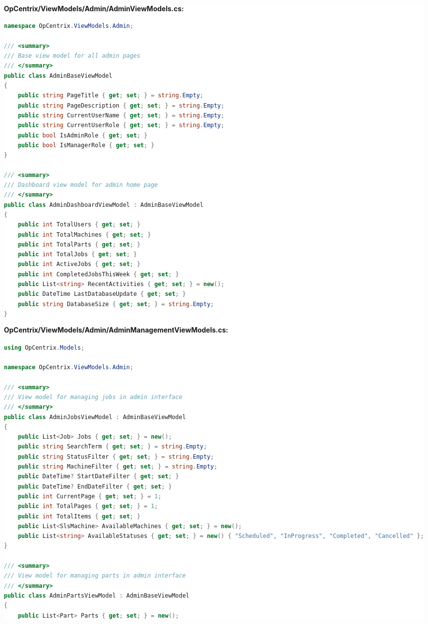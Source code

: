 **OpCentrix/ViewModels/Admin/AdminViewModels.cs:**
```csharp
namespace OpCentrix.ViewModels.Admin;

/// <summary>
/// Base view model for all admin pages
/// </summary>
public class AdminBaseViewModel
{
    public string PageTitle { get; set; } = string.Empty;
    public string PageDescription { get; set; } = string.Empty;
    public string CurrentUserName { get; set; } = string.Empty;
    public string CurrentUserRole { get; set; } = string.Empty;
    public bool IsAdminRole { get; set; }
    public bool IsManagerRole { get; set; }
}

/// <summary>
/// Dashboard view model for admin home page
/// </summary>
public class AdminDashboardViewModel : AdminBaseViewModel
{
    public int TotalUsers { get; set; }
    public int TotalMachines { get; set; }
    public int TotalParts { get; set; }
    public int TotalJobs { get; set; }
    public int ActiveJobs { get; set; }
    public int CompletedJobsThisWeek { get; set; }
    public List<string> RecentActivities { get; set; } = new();
    public DateTime LastDatabaseUpdate { get; set; }
    public string DatabaseSize { get; set; } = string.Empty;
}
```

**OpCentrix/ViewModels/Admin/AdminManagementViewModels.cs:**
```csharp
using OpCentrix.Models;

namespace OpCentrix.ViewModels.Admin;

/// <summary>
/// View model for managing jobs in admin interface
/// </summary>
public class AdminJobsViewModel : AdminBaseViewModel
{
    public List<Job> Jobs { get; set; } = new();
    public string SearchTerm { get; set; } = string.Empty;
    public string StatusFilter { get; set; } = string.Empty;
    public string MachineFilter { get; set; } = string.Empty;
    public DateTime? StartDateFilter { get; set; }
    public DateTime? EndDateFilter { get; set; }
    public int CurrentPage { get; set; } = 1;
    public int TotalPages { get; set; } = 1;
    public int TotalItems { get; set; }
    public List<SlsMachine> AvailableMachines { get; set; } = new();
    public List<string> AvailableStatuses { get; set; } = new() { "Scheduled", "InProgress", "Completed", "Cancelled" };
}

/// <summary>
/// View model for managing parts in admin interface
/// </summary>
public class AdminPartsViewModel : AdminBaseViewModel
{
    public List<Part> Parts { get; set; } = new();
```